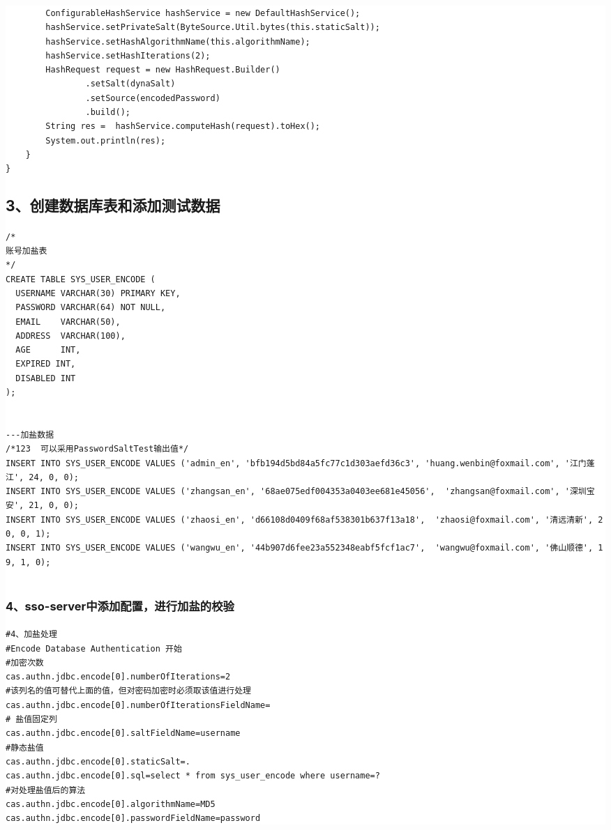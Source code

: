```
        ConfigurableHashService hashService = new DefaultHashService();
        hashService.setPrivateSalt(ByteSource.Util.bytes(this.staticSalt));
        hashService.setHashAlgorithmName(this.algorithmName);
        hashService.setHashIterations(2);
        HashRequest request = new HashRequest.Builder()
                .setSalt(dynaSalt)
                .setSource(encodedPassword)
                .build();
        String res =  hashService.computeHash(request).toHex();
        System.out.println(res);
    }
}

```

## 3、创建数据库表和添加测试数据

```
/*
账号加盐表
*/
CREATE TABLE SYS_USER_ENCODE (
  USERNAME VARCHAR(30) PRIMARY KEY,
  PASSWORD VARCHAR(64) NOT NULL,
  EMAIL    VARCHAR(50),
  ADDRESS  VARCHAR(100),
  AGE      INT,
  EXPIRED INT,
  DISABLED INT
);


---加盐数据
/*123  可以采用PasswordSaltTest输出值*/
INSERT INTO SYS_USER_ENCODE VALUES ('admin_en', 'bfb194d5bd84a5fc77c1d303aefd36c3', 'huang.wenbin@foxmail.com', '江门蓬江', 24, 0, 0);
INSERT INTO SYS_USER_ENCODE VALUES ('zhangsan_en', '68ae075edf004353a0403ee681e45056',  'zhangsan@foxmail.com', '深圳宝安', 21, 0, 0);
INSERT INTO SYS_USER_ENCODE VALUES ('zhaosi_en', 'd66108d0409f68af538301b637f13a18',  'zhaosi@foxmail.com', '清远清新', 20, 0, 1);
INSERT INTO SYS_USER_ENCODE VALUES ('wangwu_en', '44b907d6fee23a552348eabf5fcf1ac7',  'wangwu@foxmail.com', '佛山顺德', 19, 1, 0);


```

### 4、sso-server中添加配置，进行加盐的校验


```
#4、加盐处理
#Encode Database Authentication 开始
#加密次数
cas.authn.jdbc.encode[0].numberOfIterations=2
#该列名的值可替代上面的值，但对密码加密时必须取该值进行处理
cas.authn.jdbc.encode[0].numberOfIterationsFieldName=
# 盐值固定列
cas.authn.jdbc.encode[0].saltFieldName=username
#静态盐值
cas.authn.jdbc.encode[0].staticSalt=.
cas.authn.jdbc.encode[0].sql=select * from sys_user_encode where username=?
#对处理盐值后的算法
cas.authn.jdbc.encode[0].algorithmName=MD5
cas.authn.jdbc.encode[0].passwordFieldName=password
```